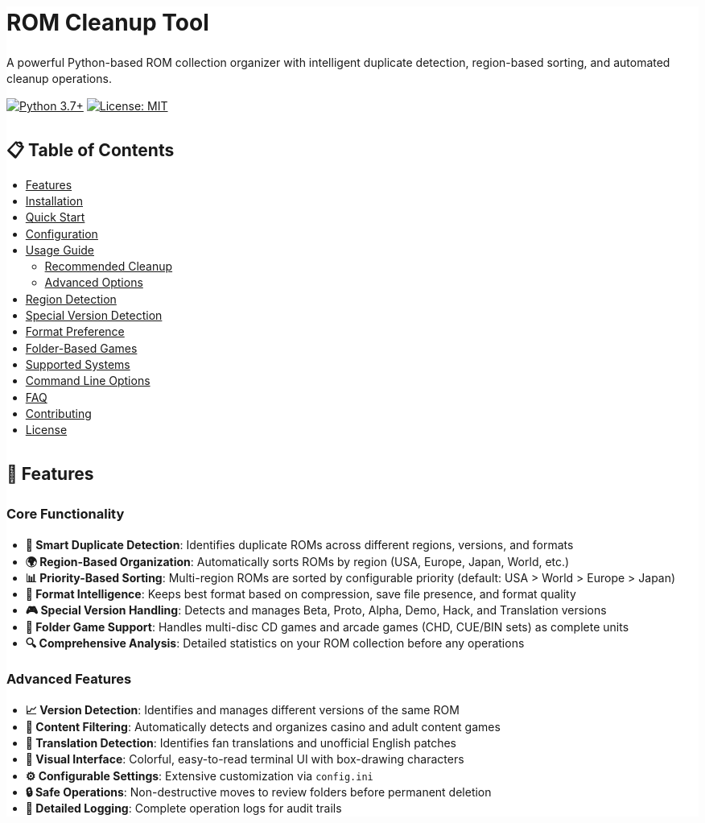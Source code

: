 # ROM Cleanup Tool

A powerful Python-based ROM collection organizer with intelligent duplicate detection, region-based sorting, and automated cleanup operations.

[![Python 3.7+](https://img.shields.io/badge/python-3.7+-blue.svg)](https://www.python.org/downloads/)
[![License: MIT](https://img.shields.io/badge/License-MIT-yellow.svg)](https://opensource.org/licenses/MIT)

## 📋 Table of Contents

- [Features](#-features)
- [Installation](#-installation)
- [Quick Start](#-quick-start)
- [Configuration](#-configuration)
- [Usage Guide](#-usage-guide)
  - [Recommended Cleanup](#recommended-cleanup)
  - [Advanced Options](#advanced-options)
- [Region Detection](#-region-detection)
- [Special Version Detection](#-special-version-detection)
- [Format Preference](#-format-preference)
- [Folder-Based Games](#-folder-based-games)
- [Supported Systems](#-supported-systems)
- [Command Line Options](#-command-line-options)
- [FAQ](#-faq)
- [Contributing](#-contributing)
- [License](#-license)

## 🌟 Features

### Core Functionality

- **🎯 Smart Duplicate Detection**: Identifies duplicate ROMs across different regions, versions, and formats
- **🌍 Region-Based Organization**: Automatically sorts ROMs by region (USA, Europe, Japan, World, etc.)
- **📊 Priority-Based Sorting**: Multi-region ROMs are sorted by configurable priority (default: USA > World > Europe > Japan)
- **💾 Format Intelligence**: Keeps best format based on compression, save file presence, and format quality
- **🎮 Special Version Handling**: Detects and manages Beta, Proto, Alpha, Demo, Hack, and Translation versions
- **📁 Folder Game Support**: Handles multi-disc CD games and arcade games (CHD, CUE/BIN sets) as complete units
- **🔍 Comprehensive Analysis**: Detailed statistics on your ROM collection before any operations

### Advanced Features

- **📈 Version Detection**: Identifies and manages different versions of the same ROM
- **🎰 Content Filtering**: Automatically detects and organizes casino and adult content games
- **💬 Translation Detection**: Identifies fan translations and unofficial English patches
- **🎨 Visual Interface**: Colorful, easy-to-read terminal UI with box-drawing characters
- **⚙️ Configurable Settings**: Extensive customization via `config.ini`
- **🔒 Safe Operations**: Non-destructive moves to review folders before permanent deletion
- **📝 Detailed Logging**: Complete operation logs for audit trails
